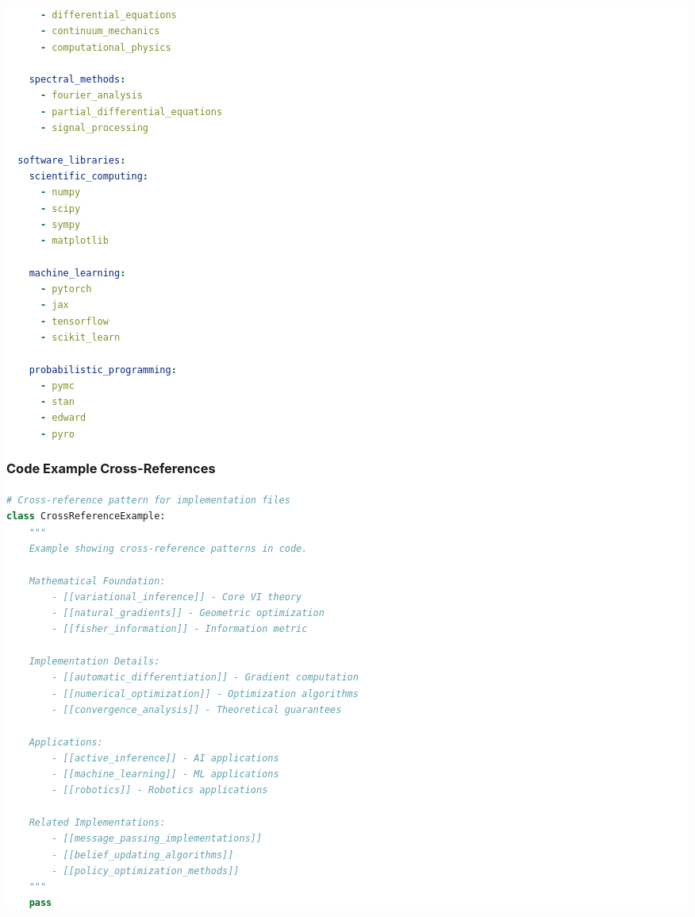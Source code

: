 ```yaml
      - differential_equations
      - continuum_mechanics
      - computational_physics
    
    spectral_methods:
      - fourier_analysis
      - partial_differential_equations
      - signal_processing

  software_libraries:
    scientific_computing:
      - numpy
      - scipy
      - sympy
      - matplotlib
    
    machine_learning:
      - pytorch
      - jax
      - tensorflow
      - scikit_learn
    
    probabilistic_programming:
      - pymc
      - stan
      - edward
      - pyro
```

### Code Example Cross-References

```python
# Cross-reference pattern for implementation files
class CrossReferenceExample:
    """
    Example showing cross-reference patterns in code.
    
    Mathematical Foundation:
        - [[variational_inference]] - Core VI theory
        - [[natural_gradients]] - Geometric optimization
        - [[fisher_information]] - Information metric
    
    Implementation Details:
        - [[automatic_differentiation]] - Gradient computation
        - [[numerical_optimization]] - Optimization algorithms
        - [[convergence_analysis]] - Theoretical guarantees
    
    Applications:
        - [[active_inference]] - AI applications
        - [[machine_learning]] - ML applications
        - [[robotics]] - Robotics applications
    
    Related Implementations:
        - [[message_passing_implementations]]
        - [[belief_updating_algorithms]]
        - [[policy_optimization_methods]]
    """
    pass
```
